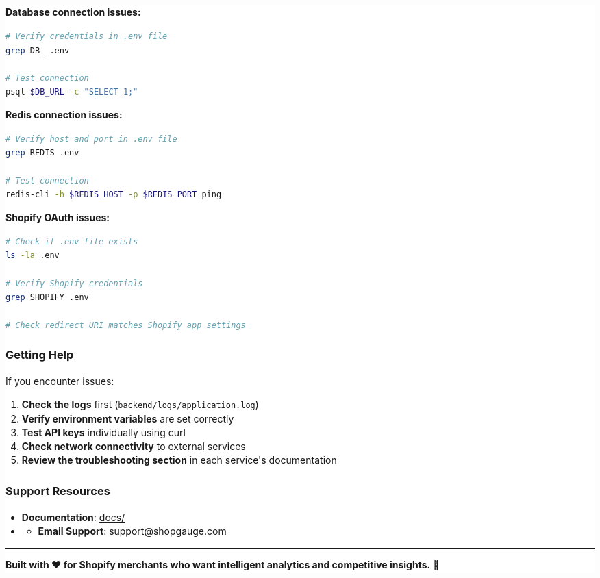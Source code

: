 **Database connection issues:**
```bash
# Verify credentials in .env file
grep DB_ .env

# Test connection
psql $DB_URL -c "SELECT 1;"
```

**Redis connection issues:**
```bash
# Verify host and port in .env file
grep REDIS .env

# Test connection
redis-cli -h $REDIS_HOST -p $REDIS_PORT ping
```

**Shopify OAuth issues:**
```bash
# Check if .env file exists
ls -la .env

# Verify Shopify credentials
grep SHOPIFY .env

# Check redirect URI matches Shopify app settings
```

### Getting Help

If you encounter issues:

1. **Check the logs** first (`backend/logs/application.log`)
2. **Verify environment variables** are set correctly
3. **Test API keys** individually using curl
4. **Check network connectivity** to external services
5. **Review the troubleshooting section** in each service's documentation

### Support Resources

- **Documentation**: [docs/](../docs/)
- - **Email Support**: support@shopgauge.com

---

**Built with ❤️ for Shopify merchants who want intelligent analytics and competitive insights.** 🚀